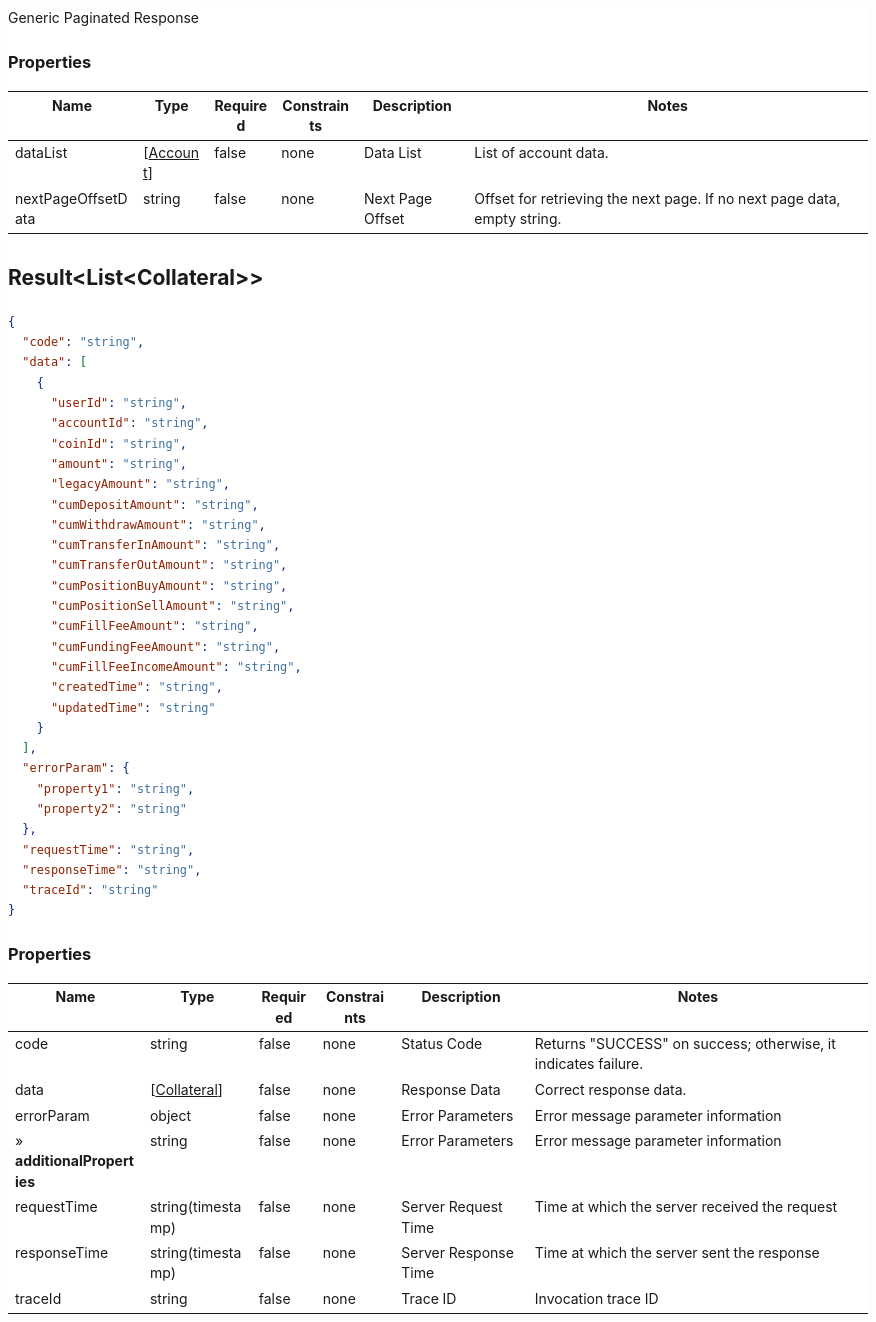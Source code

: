 Generic Paginated Response

### Properties

| Name               | Type                     | Required | Constraints | Description                 | Notes                                                               |
| ------------------ | ------------------------ | -------- | ----------- | --------------------------- | ------------------------------------------------------------------- |
| dataList           | [[Account](#schemaaccount)]       | false    | none        | Data List                  | List of account data.                                                               |
| nextPageOffsetData | string                   | false    | none        | Next Page Offset        | Offset for retrieving the next page. If no next page data, empty string. |

<h2 id="tocS_Result<List<Collateral>>">Result&lt;List&lt;Collateral&gt;&gt;</h2>

<a id="schemaresult<list<collateral>>"></a>
<a id="schema_Result<List<Collateral>>"></a>
<a id="tocSresult<list<collateral>>"></a>
<a id="tocsresult<list<collateral>>"></a>

```json
{
  "code": "string",
  "data": [
    {
      "userId": "string",
      "accountId": "string",
      "coinId": "string",
      "amount": "string",
      "legacyAmount": "string",
      "cumDepositAmount": "string",
      "cumWithdrawAmount": "string",
      "cumTransferInAmount": "string",
      "cumTransferOutAmount": "string",
      "cumPositionBuyAmount": "string",
      "cumPositionSellAmount": "string",
      "cumFillFeeAmount": "string",
      "cumFundingFeeAmount": "string",
      "cumFillFeeIncomeAmount": "string",
      "createdTime": "string",
      "updatedTime": "string"
    }
  ],
  "errorParam": {
    "property1": "string",
    "property2": "string"
  },
  "requestTime": "string",
  "responseTime": "string",
  "traceId": "string"
}
```

### Properties

| Name           | Type                      | Required | Constraints | Description        | Notes                                                                  |
| -------------- | ------------------------- | -------- | ----------- | ------------------ | ---------------------------------------------------------------------- |
| code           | string                    | false    | none        | Status Code        | Returns "SUCCESS" on success; otherwise, it indicates failure.          |
| data           | [[Collateral](#schemacollateral)] | false    | none        | Response Data     | Correct response data.                                                  |
| errorParam     | object                    | false    | none        | Error Parameters   | Error message parameter information                                     |
| » **additionalProperties** | string                    | false    | none        | Error Parameters   | Error message parameter information                                     |
| requestTime    | string(timestamp)         | false    | none        | Server Request Time | Time at which the server received the request                           |
| responseTime   | string(timestamp)         | false    | none        | Server Response Time| Time at which the server sent the response                              |
| traceId        | string                    | false    | none        | Trace ID           | Invocation trace ID                                                  |
